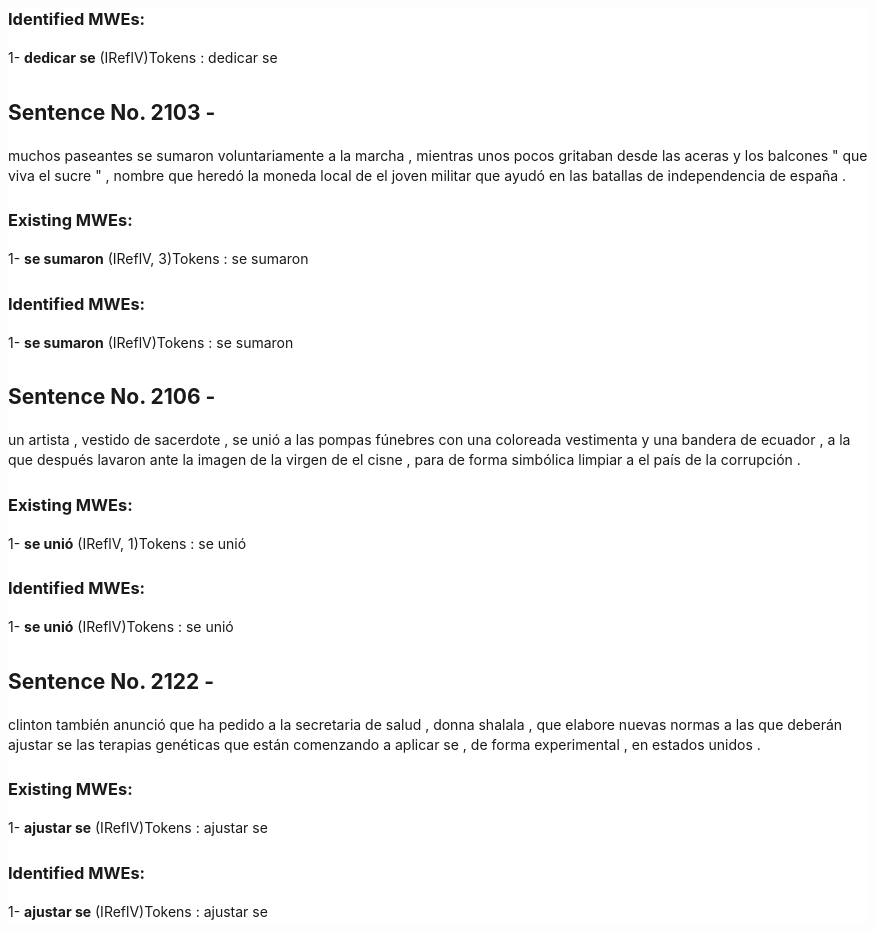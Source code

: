 ### Identified MWEs: 
1- **dedicar se** (IReflV)Tokens : 
dedicar
se

## Sentence No. 2103 - 
muchos paseantes se sumaron voluntariamente a la marcha , mientras unos pocos gritaban desde las aceras y los balcones " que viva el sucre " , nombre que heredó la moneda local de el joven militar que ayudó en las batallas de independencia de españa . 
### Existing MWEs: 
1- **se sumaron** (IReflV, 3)Tokens : 
se
sumaron

### Identified MWEs: 
1- **se sumaron** (IReflV)Tokens : 
se
sumaron

## Sentence No. 2106 - 
un artista , vestido de sacerdote , se unió a las pompas fúnebres con una coloreada vestimenta y una bandera de ecuador , a la que después lavaron ante la imagen de la virgen de el cisne , para de forma simbólica limpiar a el país de la corrupción . 
### Existing MWEs: 
1- **se unió** (IReflV, 1)Tokens : 
se
unió

### Identified MWEs: 
1- **se unió** (IReflV)Tokens : 
se
unió

## Sentence No. 2122 - 
clinton también anunció que ha pedido a la secretaria de salud , donna shalala , que elabore nuevas normas a las que deberán ajustar se las terapias genéticas que están comenzando a aplicar se , de forma experimental , en estados unidos . 
### Existing MWEs: 
1- **ajustar se** (IReflV)Tokens : 
ajustar
se

### Identified MWEs: 
1- **ajustar se** (IReflV)Tokens : 
ajustar
se
